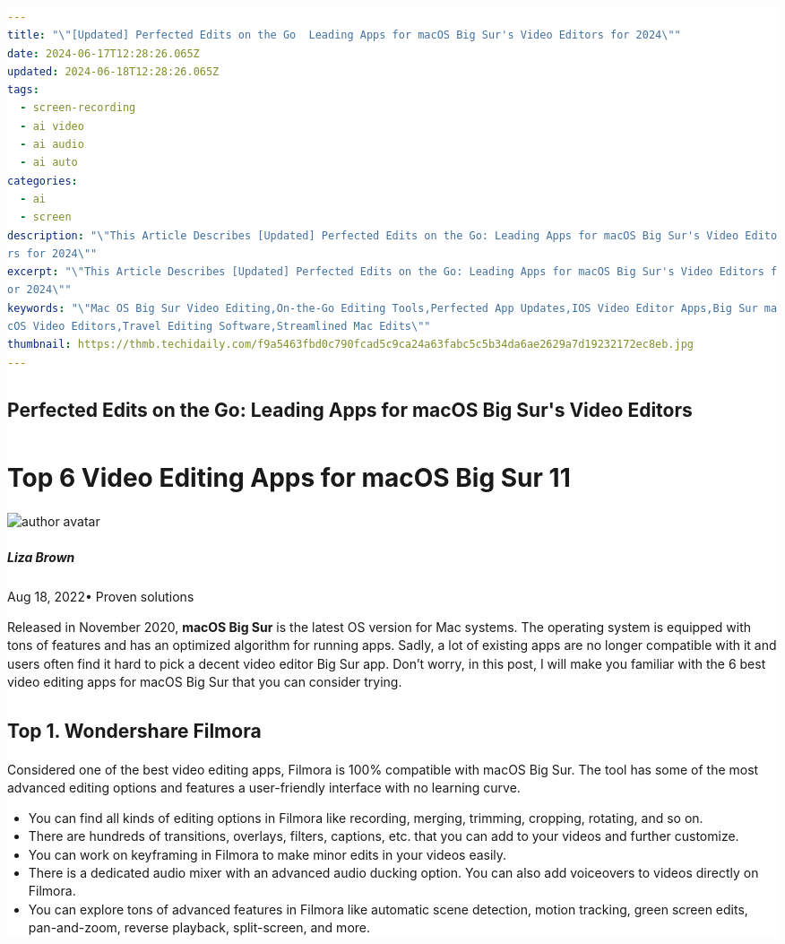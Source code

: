 ```yaml
---
title: "\"[Updated] Perfected Edits on the Go  Leading Apps for macOS Big Sur's Video Editors for 2024\""
date: 2024-06-17T12:28:26.065Z
updated: 2024-06-18T12:28:26.065Z
tags: 
  - screen-recording
  - ai video
  - ai audio
  - ai auto
categories: 
  - ai
  - screen
description: "\"This Article Describes [Updated] Perfected Edits on the Go: Leading Apps for macOS Big Sur's Video Editors for 2024\""
excerpt: "\"This Article Describes [Updated] Perfected Edits on the Go: Leading Apps for macOS Big Sur's Video Editors for 2024\""
keywords: "\"Mac OS Big Sur Video Editing,On-the-Go Editing Tools,Perfected App Updates,IOS Video Editor Apps,Big Sur macOS Video Editors,Travel Editing Software,Streamlined Mac Edits\""
thumbnail: https://thmb.techidaily.com/f9a5463fbd0c790fcad5c9ca24a63fabc5c5b34da6ae2629a7d19232172ec8eb.jpg
---
```


## Perfected Edits on the Go: Leading Apps for macOS Big Sur's Video Editors

# Top 6 Video Editing Apps for macOS Big Sur 11

![author avatar](https://lh5.googleusercontent.com/-AIMmjowaFs4/AAAAAAAAAAI/AAAAAAAAABc/Y5UmwDaI7HU/s250-c-k/photo.jpg)

##### Liza Brown

 Aug 18, 2022• Proven solutions

Released in November 2020, **macOS Big Sur** is the latest OS version for Mac systems. The operating system is equipped with tons of features and has an optimized algorithm for running apps. Sadly, a lot of existing apps are no longer compatible with it and users often find it hard to pick a decent video editor Big Sur app. Don’t worry, in this post, I will make you familiar with the 6 best video editing apps for macOS Big Sur that you can consider trying.

## Top 1\. Wondershare Filmora

Considered one of the best video editing apps, Filmora is 100% compatible with macOS Big Sur. The tool has some of the most advanced editing options and features a user-friendly interface with no learning curve.

* You can find all kinds of editing options in Filmora like recording, merging, trimming, cropping, rotating, and so on.
* There are hundreds of transitions, overlays, filters, captions, etc. that you can add to your videos and further customize.
* You can work on keyframing in Filmora to make minor edits in your videos easily.
* There is a dedicated audio mixer with an advanced audio ducking option. You can also add voiceovers to videos directly on Filmora.
* You can explore tons of advanced features in Filmora like automatic scene detection, motion tracking, green screen edits, pan-and-zoom, reverse playback, split-screen, and more.

